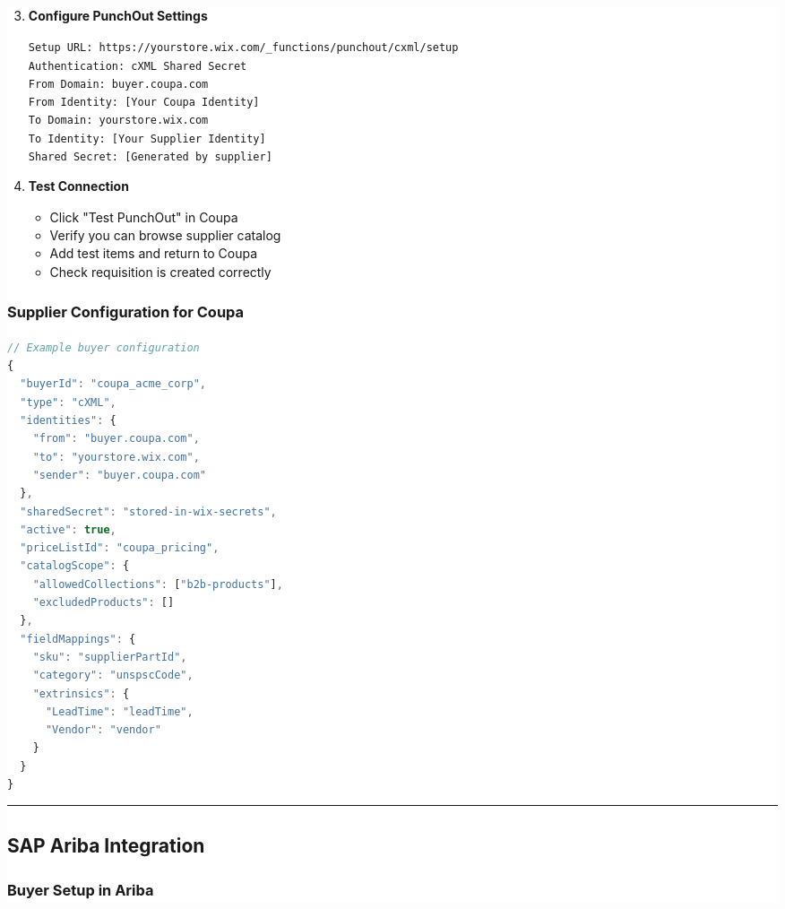 3. **Configure PunchOut Settings**
   ```
   Setup URL: https://yourstore.wix.com/_functions/punchout/cxml/setup
   Authentication: cXML Shared Secret
   From Domain: buyer.coupa.com
   From Identity: [Your Coupa Identity]
   To Domain: yourstore.wix.com  
   To Identity: [Your Supplier Identity]
   Shared Secret: [Generated by supplier]
   ```

4. **Test Connection**
   - Click "Test PunchOut" in Coupa
   - Verify you can browse supplier catalog
   - Add test items and return to Coupa
   - Check requisition is created correctly

### Supplier Configuration for Coupa

```javascript
// Example buyer configuration
{
  "buyerId": "coupa_acme_corp",
  "type": "cXML",
  "identities": {
    "from": "buyer.coupa.com",
    "to": "yourstore.wix.com",
    "sender": "buyer.coupa.com"
  },
  "sharedSecret": "stored-in-wix-secrets",
  "active": true,
  "priceListId": "coupa_pricing",
  "catalogScope": {
    "allowedCollections": ["b2b-products"],
    "excludedProducts": []
  },
  "fieldMappings": {
    "sku": "supplierPartId",
    "category": "unspscCode",
    "extrinsics": {
      "LeadTime": "leadTime",
      "Vendor": "vendor"
    }
  }
}
```

---

## SAP Ariba Integration

### Buyer Setup in Ariba
